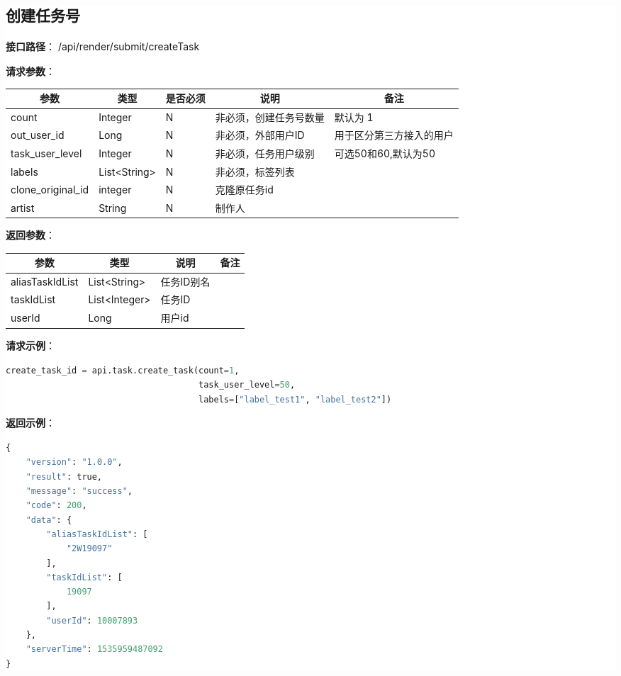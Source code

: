 ## 创建任务号

**接口路径**： /api/render/submit/createTask

**请求参数**：

| **参数**    | **类型** | 是否必须 | **说明**         | **备注**           |
| ----------------- | -------------- | -------- | ---------------------- | ------------------------ |
| count             | Integer        | N        | 非必须，创建任务号数量 | 默认为 1                 |
| out_user_id       | Long           | N        | 非必须，外部用户ID     | 用于区分第三方接入的用户 |
| task_user_level   | Integer        | N        | 非必须，任务用户级别   | 可选50和60,默认为50      |
| labels            | List\<String\> | N        | 非必须，标签列表       |                          |
| clone_original_id | integer        | N        | 克隆原任务id           |                          |
| artist            | String         | N        | 制作人                 |                          |

**返回参数**：

| **参数**  | **类型**  | **说明** | **备注** |
| --------------- | --------------- | -------------- | -------------- |
| aliasTaskIdList | List\<String\>  | 任务ID别名     |                |
| taskIdList      | List\<Integer\> | 任务ID         |                |
| userId          | Long            | 用户id         |                |

**请求示例**：

```Python
create_task_id = api.task.create_task(count=1, 
                                      task_user_level=50,
                                      labels=["label_test1", "label_test2"])
```

**返回示例**：

```python
{
    "version": "1.0.0",
    "result": true,
    "message": "success",
    "code": 200,
    "data": {
        "aliasTaskIdList": [
            "2W19097"
        ],
        "taskIdList": [
            19097
        ],
        "userId": 10007893
    },
    "serverTime": 1535959487092
}
```
